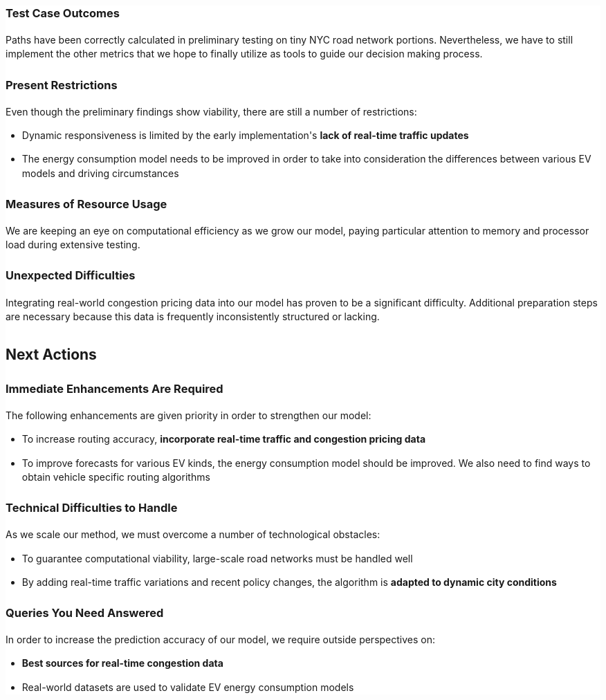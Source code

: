 ### Test Case Outcomes

Paths have been correctly calculated in preliminary testing on tiny NYC road network portions. Nevertheless, we have to still implement the other metrics that we hope to finally utilize as tools to guide our decision making process.

### Present Restrictions

Even though the preliminary findings show viability, there are still a number of restrictions:

* Dynamic responsiveness is limited by the early implementation's **lack of real-time traffic updates**

* The energy consumption model needs to be improved in order to take into consideration the differences between various EV models and driving circumstances

### Measures of Resource Usage

We are keeping an eye on computational efficiency as we grow our model, paying particular attention to memory and processor load during extensive testing.

### Unexpected Difficulties

Integrating real-world congestion pricing data into our model has proven to be a significant difficulty. Additional preparation steps are necessary because this data is frequently inconsistently structured or lacking.

## Next Actions

### Immediate Enhancements Are Required

The following enhancements are given priority in order to strengthen our model:

* To increase routing accuracy, **incorporate real-time traffic and congestion pricing data**

* To improve forecasts for various EV kinds, the energy consumption model should be improved. We also need to find ways to obtain vehicle specific routing algorithms

### Technical Difficulties to Handle

As we scale our method, we must overcome a number of technological obstacles:

* To guarantee computational viability, large-scale road networks must be handled well

* By adding real-time traffic variations and recent policy changes, the algorithm is **adapted to dynamic city conditions**

### Queries You Need Answered

In order to increase the prediction accuracy of our model, we require outside perspectives on:

* **Best sources for real-time congestion data**

* Real-world datasets are used to validate EV energy consumption models

